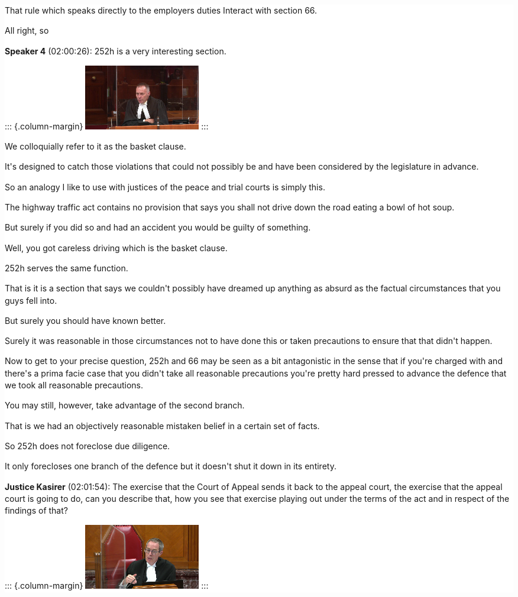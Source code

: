 That rule which speaks directly to the employers duties Interact with section 66.

All right, so

**Speaker 4** (02:00:26): 252h is a very interesting section.

::: {.column-margin}
![](7270.png)
:::

We colloquially refer to it as the basket clause.

It's designed to catch those violations that could not possibly be and have been considered by the legislature in advance.

So an analogy I like to use with justices of the peace and trial courts is simply this.

The highway traffic act contains no provision that says you shall not drive down the road eating a bowl of hot soup.

But surely if you did so and had an accident you would be guilty of something.

Well, you got careless driving which is the basket clause.

252h serves the same function.

That is it is a section that says we couldn't possibly have dreamed up anything as absurd as the factual circumstances that you guys fell into.

But surely you should have known better.

Surely it was reasonable in those circumstances not to have done this or taken precautions to ensure that that didn't happen.

Now to get to your precise question, 252h and 66 may be seen as a bit antagonistic in the sense that if you're charged with and there's a prima facie case that you didn't take all reasonable precautions you're pretty hard pressed to advance the defence that we took all reasonable precautions.

You may still, however, take advantage of the second branch.

That is we had an objectively reasonable mistaken belief in a certain set of facts.

So 252h does not foreclose due diligence.

It only forecloses one branch of the defence but it doesn't shut it down in its entirety.

**Justice Kasirer** (02:01:54): The exercise that the Court of Appeal sends it back to the appeal court, the exercise that the appeal court is going to do, can you describe that, how you see that exercise playing out under the terms of the act and in respect of the findings of that?

::: {.column-margin}
![](7331.png)
:::
